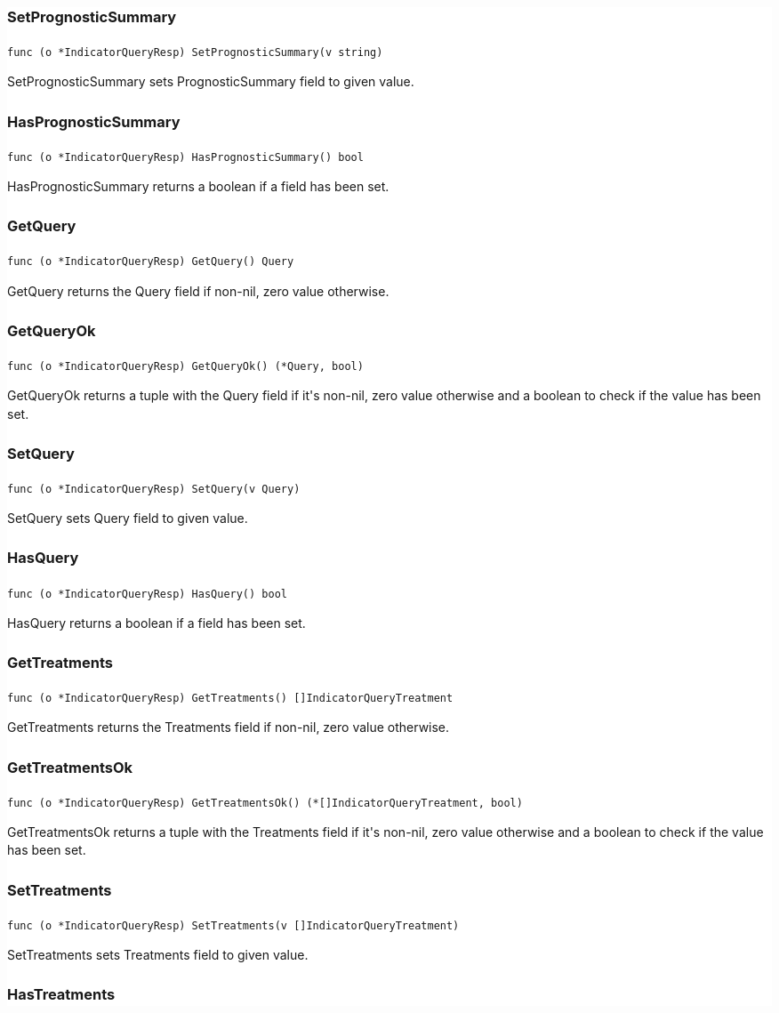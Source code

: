 ### SetPrognosticSummary

`func (o *IndicatorQueryResp) SetPrognosticSummary(v string)`

SetPrognosticSummary sets PrognosticSummary field to given value.

### HasPrognosticSummary

`func (o *IndicatorQueryResp) HasPrognosticSummary() bool`

HasPrognosticSummary returns a boolean if a field has been set.

### GetQuery

`func (o *IndicatorQueryResp) GetQuery() Query`

GetQuery returns the Query field if non-nil, zero value otherwise.

### GetQueryOk

`func (o *IndicatorQueryResp) GetQueryOk() (*Query, bool)`

GetQueryOk returns a tuple with the Query field if it's non-nil, zero value otherwise
and a boolean to check if the value has been set.

### SetQuery

`func (o *IndicatorQueryResp) SetQuery(v Query)`

SetQuery sets Query field to given value.

### HasQuery

`func (o *IndicatorQueryResp) HasQuery() bool`

HasQuery returns a boolean if a field has been set.

### GetTreatments

`func (o *IndicatorQueryResp) GetTreatments() []IndicatorQueryTreatment`

GetTreatments returns the Treatments field if non-nil, zero value otherwise.

### GetTreatmentsOk

`func (o *IndicatorQueryResp) GetTreatmentsOk() (*[]IndicatorQueryTreatment, bool)`

GetTreatmentsOk returns a tuple with the Treatments field if it's non-nil, zero value otherwise
and a boolean to check if the value has been set.

### SetTreatments

`func (o *IndicatorQueryResp) SetTreatments(v []IndicatorQueryTreatment)`

SetTreatments sets Treatments field to given value.

### HasTreatments

